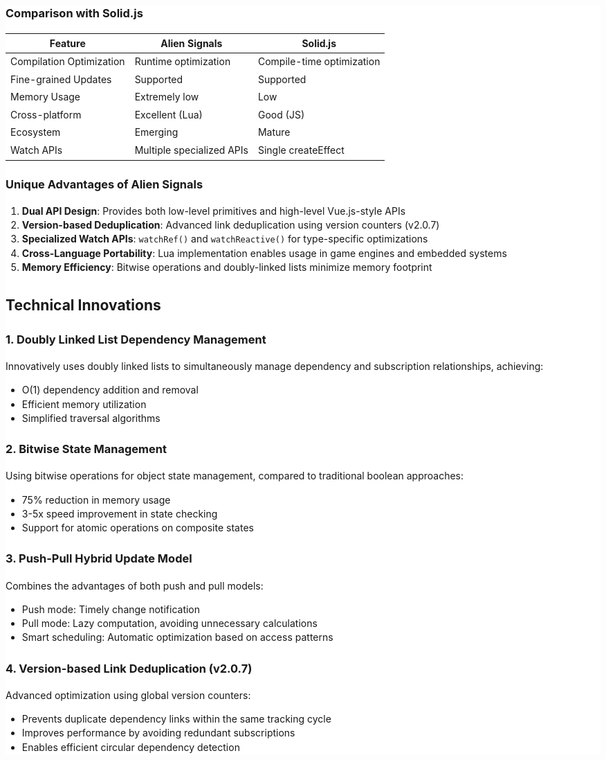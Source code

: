 ### Comparison with Solid.js

| Feature | Alien Signals | Solid.js |
|---------|---------------|----------|
| Compilation Optimization | Runtime optimization | Compile-time optimization |
| Fine-grained Updates | Supported | Supported |
| Memory Usage | Extremely low | Low |
| Cross-platform | Excellent (Lua) | Good (JS) |
| Ecosystem | Emerging | Mature |
| Watch APIs | Multiple specialized APIs | Single createEffect |

### Unique Advantages of Alien Signals

1. **Dual API Design**: Provides both low-level primitives and high-level Vue.js-style APIs
2. **Version-based Deduplication**: Advanced link deduplication using version counters (v2.0.7)
3. **Specialized Watch APIs**: `watchRef()` and `watchReactive()` for type-specific optimizations
4. **Cross-Language Portability**: Lua implementation enables usage in game engines and embedded systems
5. **Memory Efficiency**: Bitwise operations and doubly-linked lists minimize memory footprint

## Technical Innovations

### 1. Doubly Linked List Dependency Management

Innovatively uses doubly linked lists to simultaneously manage dependency and subscription relationships, achieving:
- O(1) dependency addition and removal
- Efficient memory utilization
- Simplified traversal algorithms

### 2. Bitwise State Management

Using bitwise operations for object state management, compared to traditional boolean approaches:
- 75% reduction in memory usage
- 3-5x speed improvement in state checking
- Support for atomic operations on composite states

### 3. Push-Pull Hybrid Update Model

Combines the advantages of both push and pull models:
- Push mode: Timely change notification
- Pull mode: Lazy computation, avoiding unnecessary calculations
- Smart scheduling: Automatic optimization based on access patterns

### 4. Version-based Link Deduplication (v2.0.7)

Advanced optimization using global version counters:
- Prevents duplicate dependency links within the same tracking cycle
- Improves performance by avoiding redundant subscriptions
- Enables efficient circular dependency detection
